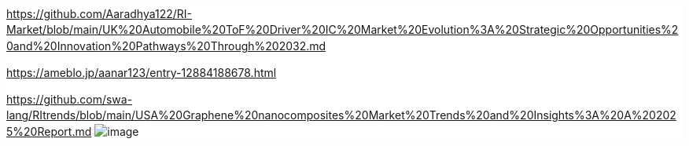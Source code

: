 <a href=https://github.com/Aaradhya122/RI-Market/blob/main/UK%20Automobile%20ToF%20Driver%20IC%20Market%20Evolution%3A%20Strategic%20Opportunities%20and%20Innovation%20Pathways%20Through%202032.md>https://github.com/Aaradhya122/RI-Market/blob/main/UK%20Automobile%20ToF%20Driver%20IC%20Market%20Evolution%3A%20Strategic%20Opportunities%20and%20Innovation%20Pathways%20Through%202032.md</a>

<a href=https://ameblo.jp/aanar123/entry-12884188678.html>https://ameblo.jp/aanar123/entry-12884188678.html</a>

<a href=https://github.com/swa-lang/RItrends/blob/main/USA%20Graphene%20nanocomposites%20Market%20Trends%20and%20Insights%3A%20A%202025%20Report.md>https://github.com/swa-lang/RItrends/blob/main/USA%20Graphene%20nanocomposites%20Market%20Trends%20and%20Insights%3A%20A%202025%20Report.md</a>
![image](https://github.com/user-attachments/assets/0333cd4c-d6f6-4a92-a4c8-01d69bbcaaf7)
